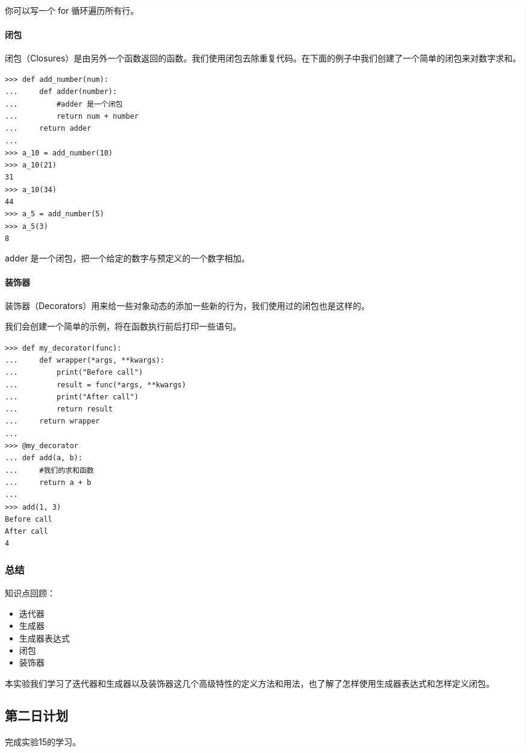 你可以写一个 for 循环遍历所有行。

#### 闭包
闭包（Closures）是由另外一个函数返回的函数。我们使用闭包去除重复代码。在下面的例子中我们创建了一个简单的闭包来对数字求和。
```
>>> def add_number(num):
...     def adder(number):
...         #adder 是一个闭包
...         return num + number
...     return adder
...
>>> a_10 = add_number(10)
>>> a_10(21)
31
>>> a_10(34)
44
>>> a_5 = add_number(5)
>>> a_5(3)
8
```  

adder 是一个闭包，把一个给定的数字与预定义的一个数字相加。

#### 装饰器
装饰器（Decorators）用来给一些对象动态的添加一些新的行为，我们使用过的闭包也是这样的。

我们会创建一个简单的示例，将在函数执行前后打印一些语句。
```
>>> def my_decorator(func):
...     def wrapper(*args, **kwargs):
...         print("Before call")
...         result = func(*args, **kwargs)
...         print("After call")
...         return result
...     return wrapper
...
>>> @my_decorator
... def add(a, b):
...     #我们的求和函数
...     return a + b
...
>>> add(1, 3)
Before call
After call
4
```  

### 总结
知识点回顾：
- 迭代器
- 生成器
- 生成器表达式
- 闭包
- 装饰器  

本实验我们学习了迭代器和生成器以及装饰器这几个高级特性的定义方法和用法，也了解了怎样使用生成器表达式和怎样定义闭包。

## 第二日计划
完成实验15的学习。

